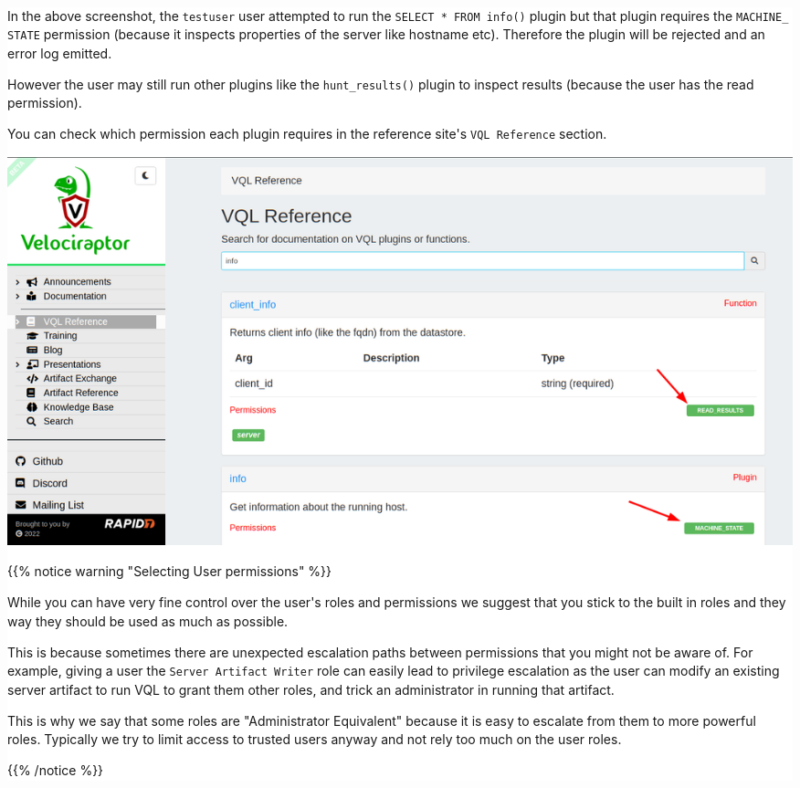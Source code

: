 In the above screenshot, the `testuser` user attempted to run the
`SELECT * FROM info()` plugin but that plugin requires the
`MACHINE_STATE` permission (because it inspects properties of the
server like hostname etc). Therefore the plugin will be rejected and
an error log emitted.

However the user may still run other plugins like the `hunt_results()`
plugin to inspect results (because the user has the read permission).

You can check which permission each plugin requires in the reference
site's `VQL Reference` section.

![Inspecting VQL plugin permissions](VQL_permissions_reference.png)

{{% notice warning "Selecting User permissions" %}}

While you can have very fine control over the user's roles and
permissions we suggest that you stick to the built in roles and they
way they should be used as much as possible.

This is because sometimes there are unexpected escalation paths
between permissions that you might not be aware of. For example,
giving a user the `Server Artifact Writer` role can easily lead to
privilege escalation as the user can modify an existing server
artifact to run VQL to grant them other roles, and trick an
administrator in running that artifact.

This is why we say that some roles are "Administrator Equivalent"
because it is easy to escalate from them to more powerful
roles. Typically we try to limit access to trusted users anyway and
not rely too much on the user roles.

{{% /notice %}}
